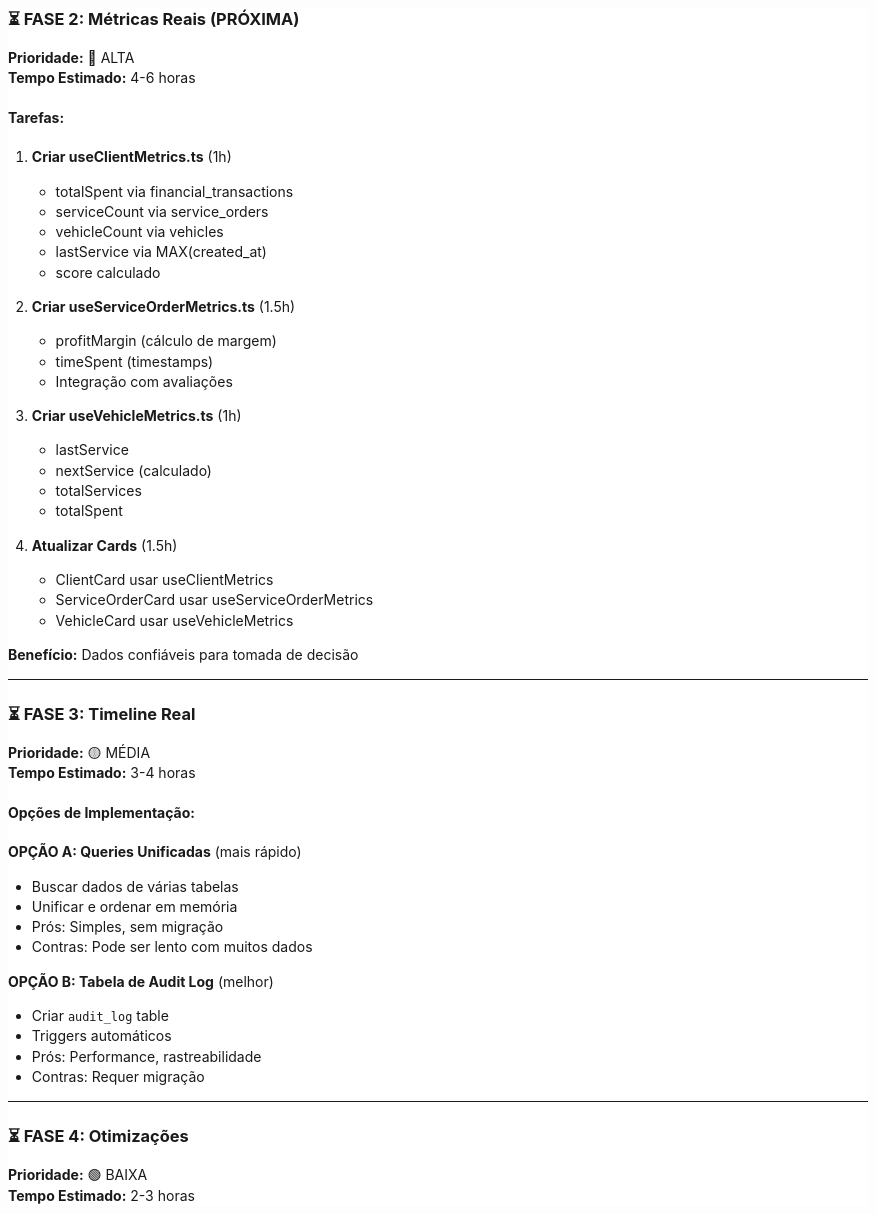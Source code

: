 ### ⏳ FASE 2: Métricas Reais (PRÓXIMA)
**Prioridade:** 🔴 ALTA  
**Tempo Estimado:** 4-6 horas

#### Tarefas:
1. **Criar useClientMetrics.ts** (1h)
   - totalSpent via financial_transactions
   - serviceCount via service_orders
   - vehicleCount via vehicles
   - lastService via MAX(created_at)
   - score calculado

2. **Criar useServiceOrderMetrics.ts** (1.5h)
   - profitMargin (cálculo de margem)
   - timeSpent (timestamps)
   - Integração com avaliações

3. **Criar useVehicleMetrics.ts** (1h)
   - lastService
   - nextService (calculado)
   - totalServices
   - totalSpent

4. **Atualizar Cards** (1.5h)
   - ClientCard usar useClientMetrics
   - ServiceOrderCard usar useServiceOrderMetrics
   - VehicleCard usar useVehicleMetrics

**Benefício:** Dados confiáveis para tomada de decisão

---

### ⏳ FASE 3: Timeline Real
**Prioridade:** 🟡 MÉDIA  
**Tempo Estimado:** 3-4 horas

#### Opções de Implementação:

**OPÇÃO A: Queries Unificadas** (mais rápido)
- Buscar dados de várias tabelas
- Unificar e ordenar em memória
- Prós: Simples, sem migração
- Contras: Pode ser lento com muitos dados

**OPÇÃO B: Tabela de Audit Log** (melhor)
- Criar `audit_log` table
- Triggers automáticos
- Prós: Performance, rastreabilidade
- Contras: Requer migração

---

### ⏳ FASE 4: Otimizações
**Prioridade:** 🟢 BAIXA  
**Tempo Estimado:** 2-3 horas
